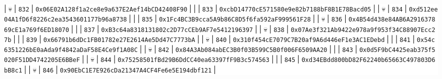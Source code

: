 | 💀 | `832` | `0x06E02A128f1a2ce8e9a637E2Aef14bCD42408F90` |
|  | `833` | `0xcbD14770cE571580e9e82b7188bF8B1E78Bacd05` |
| 💀 | `834` | `0xd512ee04A1fD6f8226c2ea3543601177b96a8738` |
|  | `835` | `0x1Fc4BC3B9cca5A9b86C8D5f6fa592aF999561F28` |
| 💀 | `836` | `0x4B54d438e84AB6A291637869cE1a769f6ED18070` |
|  | `837` | `0xB3c64a8318131802c2D77cCEb9AF7e5412196397` |
| 💀 | `838` | `0x07Ae3f321Ab9422e978a9f953f34C88907Ecc27b` |
|  | `839` | `0x66791b6dDc1FB01782e27E2614Ae5Dd47C7773bA` |
| 💀 | `840` | `0x310f454cE7079C7B20af9A6d446eF1e3AC1EDebd` |
|  | `841` | `0x54c6351226bE0aAda9f4842aDaF58E4Ce9f1A08C` |
| 💀 | `842` | `0x84A3Ab084abEC3B0f03B599C5B0f006F6509AA20` |
|  | `843` | `0x0d5F9bC4425eab375f5020F51DD4742205E6BBeF` |
| 💀 | `844` | `0x75258501fBd29B6DdCC40ea63397fF9B3c574563` |
|  | `845` | `0xd34EBdd800bD82F62240b65663C497803D6bB8c1` |
| 💀 | `846` | `0x90EbC1E7E926cDa21347A4CF4Fe6e5E194dbf121` |
